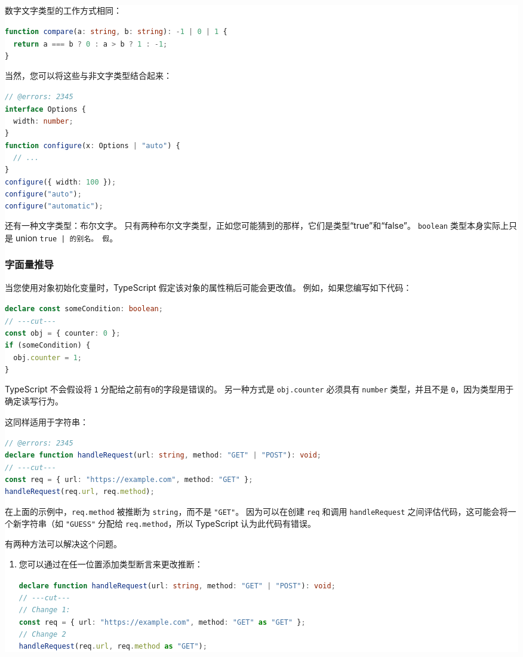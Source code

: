 数字文字类型的工作方式相同：
```ts twoslash
function compare(a: string, b: string): -1 | 0 | 1 {
  return a === b ? 0 : a > b ? 1 : -1;
}
```

当然，您可以将这些与非文字类型结合起来：
```ts twoslash
// @errors: 2345
interface Options {
  width: number;
}
function configure(x: Options | "auto") {
  // ...
}
configure({ width: 100 });
configure("auto");
configure("automatic");
```

还有一种文字类型：布尔文字。
只有两种布尔文字类型，正如您可能猜到的那样，它们是类型“true”和“false”。
`boolean` 类型本身实际上只是 union `true | 的别名。 假`。
### 字面量推导

当您使用对象初始化变量时，TypeScript 假定该对象的属性稍后可能会更改值。
例如，如果您编写如下代码：
```ts twoslash
declare const someCondition: boolean;
// ---cut---
const obj = { counter: 0 };
if (someCondition) {
  obj.counter = 1;
}
```

TypeScript 不会假设将 `1` 分配给之前有`0`的字段是错误的。
另一种方式是 `obj.counter` 必须具有 `number` 类型，并且不是 `0`，因为类型用于确定读写行为。

这同样适用于字符串：
```ts twoslash
// @errors: 2345
declare function handleRequest(url: string, method: "GET" | "POST"): void;
// ---cut---
const req = { url: "https://example.com", method: "GET" };
handleRequest(req.url, req.method);
```

在上面的示例中，`req.method` 被推断为 `string`，而不是 `"GET"`。 因为可以在创建 `req` 和调用 `handleRequest` 之间评估代码，这可能会将一个新字符串（如 `"GUESS"` 分配给 `req.method`，所以 TypeScript 认为此代码有错误。

有两种方法可以解决这个问题。

1. 您可以通过在任一位置添加类型断言来更改推断：
   ```ts twoslash
   declare function handleRequest(url: string, method: "GET" | "POST"): void;
   // ---cut---
   // Change 1:
   const req = { url: "https://example.com", method: "GET" as "GET" };
   // Change 2
   handleRequest(req.url, req.method as "GET");
   ```
